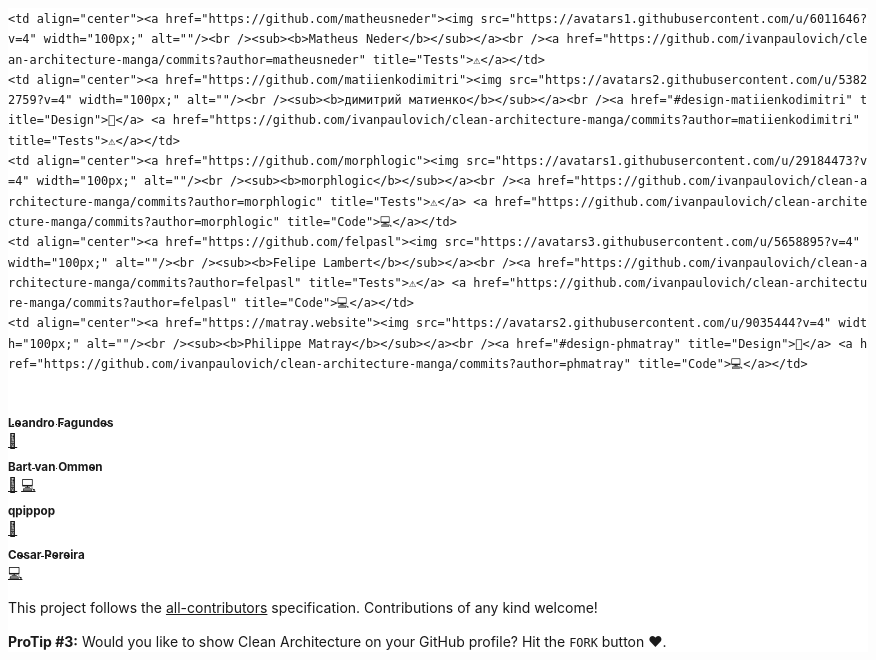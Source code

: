     <td align="center"><a href="https://github.com/matheusneder"><img src="https://avatars1.githubusercontent.com/u/6011646?v=4" width="100px;" alt=""/><br /><sub><b>Matheus Neder</b></sub></a><br /><a href="https://github.com/ivanpaulovich/clean-architecture-manga/commits?author=matheusneder" title="Tests">⚠️</a></td>
    <td align="center"><a href="https://github.com/matiienkodimitri"><img src="https://avatars2.githubusercontent.com/u/53822759?v=4" width="100px;" alt=""/><br /><sub><b>димитрий матиенко</b></sub></a><br /><a href="#design-matiienkodimitri" title="Design">🎨</a> <a href="https://github.com/ivanpaulovich/clean-architecture-manga/commits?author=matiienkodimitri" title="Tests">⚠️</a></td>
    <td align="center"><a href="https://github.com/morphlogic"><img src="https://avatars1.githubusercontent.com/u/29184473?v=4" width="100px;" alt=""/><br /><sub><b>morphlogic</b></sub></a><br /><a href="https://github.com/ivanpaulovich/clean-architecture-manga/commits?author=morphlogic" title="Tests">⚠️</a> <a href="https://github.com/ivanpaulovich/clean-architecture-manga/commits?author=morphlogic" title="Code">💻</a></td>
    <td align="center"><a href="https://github.com/felpasl"><img src="https://avatars3.githubusercontent.com/u/5658895?v=4" width="100px;" alt=""/><br /><sub><b>Felipe Lambert</b></sub></a><br /><a href="https://github.com/ivanpaulovich/clean-architecture-manga/commits?author=felpasl" title="Tests">⚠️</a> <a href="https://github.com/ivanpaulovich/clean-architecture-manga/commits?author=felpasl" title="Code">💻</a></td>
    <td align="center"><a href="https://matray.website"><img src="https://avatars2.githubusercontent.com/u/9035444?v=4" width="100px;" alt=""/><br /><sub><b>Philippe Matray</b></sub></a><br /><a href="#design-phmatray" title="Design">🎨</a> <a href="https://github.com/ivanpaulovich/clean-architecture-manga/commits?author=phmatray" title="Code">💻</a></td>
  </tr>
  <tr>
    <td align="center"><a href="https://github.com/leandrofagundes"><img src="https://avatars1.githubusercontent.com/u/10363927?v=4" width="100px;" alt=""/><br /><sub><b>Leandro Fagundes</b></sub></a><br /><a href="#question-leandrofagundes" title="Answering Questions">💬</a></td>
    <td align="center"><a href="https://github.com/bommen"><img src="https://avatars2.githubusercontent.com/u/52955252?v=4" width="100px;" alt=""/><br /><sub><b>Bart van Ommen</b></sub></a><br /><a href="#ideas-bommen" title="Ideas, Planning, & Feedback">🤔</a> <a href="https://github.com/ivanpaulovich/clean-architecture-manga/commits?author=bommen" title="Code">💻</a></td>
    <td align="center"><a href="https://github.com/qpippop"><img src="https://avatars0.githubusercontent.com/u/57645455?v=4" width="100px;" alt=""/><br /><sub><b>qpippop</b></sub></a><br /><a href="#ideas-qpippop" title="Ideas, Planning, & Feedback">🤔</a></td>
    <td align="center"><a href="https://www.linkedin.com/in/cesinhaugusto/"><img src="https://avatars1.githubusercontent.com/u/25554544?v=4" width="100px;" alt=""/><br /><sub><b>Cesar Pereira</b></sub></a><br /><a href="https://github.com/ivanpaulovich/clean-architecture-manga/commits?author=cesinhaugusto" title="Code">💻</a></td>
  </tr>
</table>





This project follows the [all-contributors](https://github.com/all-contributors/all-contributors) specification. Contributions of any kind welcome!

**ProTip #3:** Would you like to show Clean Architecture on your GitHub profile? Hit the `FORK` button :hearts:.
